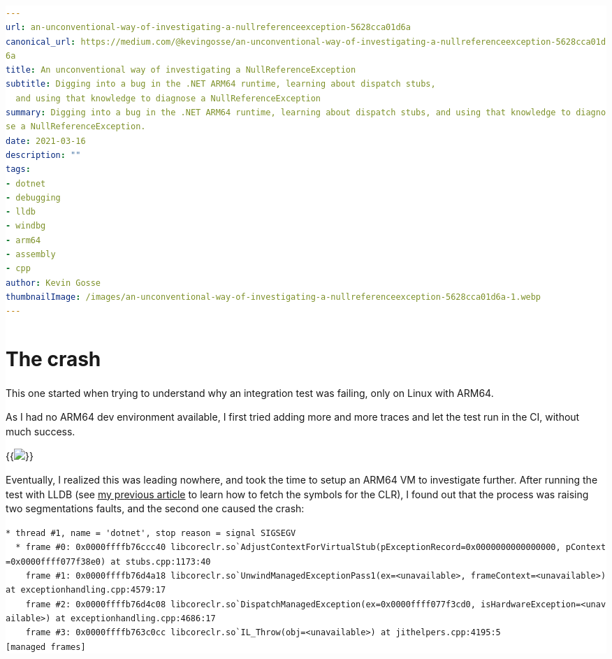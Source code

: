 ```yaml
---
url: an-unconventional-way-of-investigating-a-nullreferenceexception-5628cca01d6a
canonical_url: https://medium.com/@kevingosse/an-unconventional-way-of-investigating-a-nullreferenceexception-5628cca01d6a
title: An unconventional way of investigating a NullReferenceException
subtitle: Digging into a bug in the .NET ARM64 runtime, learning about dispatch stubs,
  and using that knowledge to diagnose a NullReferenceException
summary: Digging into a bug in the .NET ARM64 runtime, learning about dispatch stubs, and using that knowledge to diagnose a NullReferenceException.
date: 2021-03-16
description: ""
tags:
- dotnet
- debugging
- lldb
- windbg
- arm64
- assembly
- cpp
author: Kevin Gosse
thumbnailImage: /images/an-unconventional-way-of-investigating-a-nullreferenceexception-5628cca01d6a-1.webp
---
```


# The crash

This one started when trying to understand why an integration test was failing, only on Linux with ARM64.

As I had no ARM64 dev environment available, I first tried adding more and more traces and let the test run in the CI, without much success.

{{<image classes="fancybox center" src="/images/an-unconventional-way-of-investigating-a-nullreferenceexception-5628cca01d6a-1.webp" >}}

Eventually, I realized this was leading nowhere, and took the time to setup an ARM64 VM to investigate further. After running the test with LLDB (see [my previous article](/investigating-a-native-deadlock-in-a-net-linux-application-97979a005ebd) to learn how to fetch the symbols for the CLR), I found out that the process was raising two segmentations faults, and the second one caused the crash:

```
* thread #1, name = 'dotnet', stop reason = signal SIGSEGV
  * frame #0: 0x0000ffffb76ccc40 libcoreclr.so`AdjustContextForVirtualStub(pExceptionRecord=0x0000000000000000, pContext=0x0000ffff077f38e0) at stubs.cpp:1173:40
    frame #1: 0x0000ffffb76d4a18 libcoreclr.so`UnwindManagedExceptionPass1(ex=<unavailable>, frameContext=<unavailable>) at exceptionhandling.cpp:4579:17
    frame #2: 0x0000ffffb76d4c08 libcoreclr.so`DispatchManagedException(ex=0x0000ffff077f3cd0, isHardwareException=<unavailable>) at exceptionhandling.cpp:4686:17
    frame #3: 0x0000ffffb763c0cc libcoreclr.so`IL_Throw(obj=<unavailable>) at jithelpers.cpp:4195:5
[managed frames]
```
